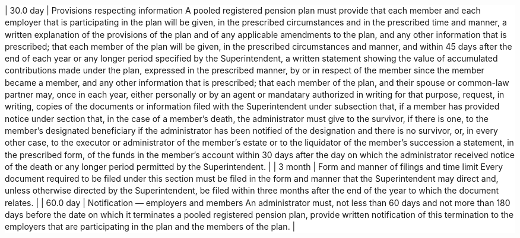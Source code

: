 | 30.0 day   | Provisions respecting information A pooled registered pension plan must provide that each member and each employer that is participating in the plan will be given, in the prescribed circumstances and in the prescribed time and manner, a written explanation of the provisions of the plan and of any applicable amendments to the plan, and any other information that is prescribed; that each member of the plan will be given, in the prescribed circumstances and manner, and within 45 days after the end of each year or any longer period specified by the Superintendent, a written statement showing the value of accumulated contributions made under the plan, expressed in the prescribed manner, by or in respect of the member since the member became a member, and any other information that is prescribed; that each member of the plan, and their spouse or common-law partner may, once in each year, either personally or by an agent or mandatary authorized in writing for that purpose, request, in writing, copies of the documents or information filed with the Superintendent under subsection  that, if a member has provided notice under section  that, in the case of a member’s death, the administrator must give to the survivor, if there is one, to the member’s designated beneficiary if the administrator has been notified of the designation and there is no survivor, or, in every other case, to the executor or administrator of the member’s estate or to the liquidator of the member’s succession a statement, in the prescribed form, of the funds in the member’s account within 30 days after the day on which the administrator received notice of the death or any longer period permitted by the Superintendent. |
| 3 month    | Form and manner of filings and time limit Every document required to be filed under this section must be filed in the form and manner that the Superintendent may direct and, unless otherwise directed by the Superintendent, be filed within three months after the end of the year to which the document relates.                                                                                                                                                                                                                                                                                                                                                                                                                                                                                                                                                                                                                                                                                                                                                                                                                                                                                                                                                                                                                                                                                                                                                                                                                                                                                                                                                                                                                                                        |
| 60.0 day   | Notification — employers and members An administrator must, not less than 60 days and not more than 180 days before the date on which it terminates a pooled registered pension plan, provide written notification of this termination to the employers that are participating in the plan and the members of the plan.                                                                                                                                                                                                                                                                                                                                                                                                                                                                                                                                                                                                                                                                                                                                                                                                                                                                                                                                                                                                                                                                                                                                                                                                                                                                                                                                                                                                                                                     |